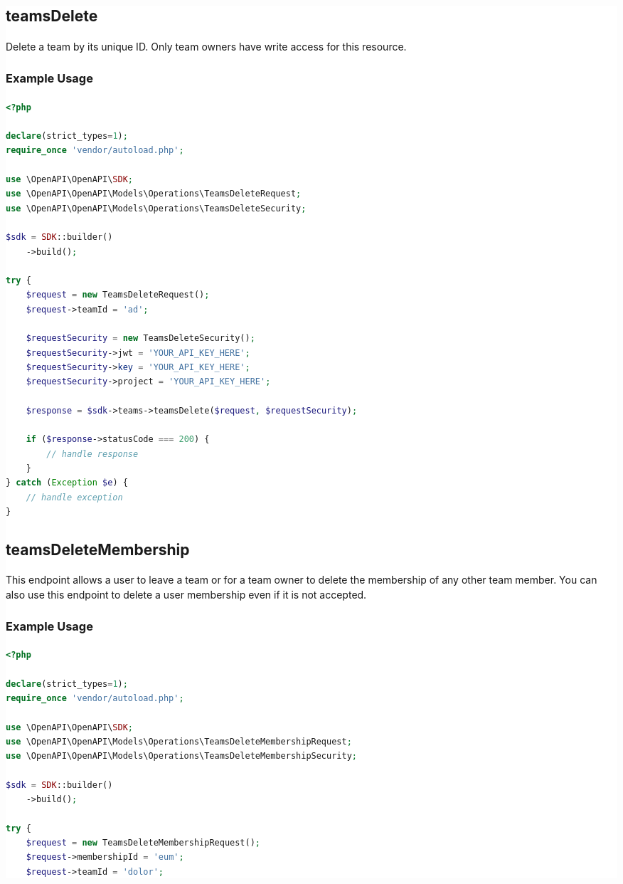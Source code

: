## teamsDelete

Delete a team by its unique ID. Only team owners have write access for this resource.

### Example Usage

```php
<?php

declare(strict_types=1);
require_once 'vendor/autoload.php';

use \OpenAPI\OpenAPI\SDK;
use \OpenAPI\OpenAPI\Models\Operations\TeamsDeleteRequest;
use \OpenAPI\OpenAPI\Models\Operations\TeamsDeleteSecurity;

$sdk = SDK::builder()
    ->build();

try {
    $request = new TeamsDeleteRequest();
    $request->teamId = 'ad';

    $requestSecurity = new TeamsDeleteSecurity();
    $requestSecurity->jwt = 'YOUR_API_KEY_HERE';
    $requestSecurity->key = 'YOUR_API_KEY_HERE';
    $requestSecurity->project = 'YOUR_API_KEY_HERE';

    $response = $sdk->teams->teamsDelete($request, $requestSecurity);

    if ($response->statusCode === 200) {
        // handle response
    }
} catch (Exception $e) {
    // handle exception
}
```

## teamsDeleteMembership

This endpoint allows a user to leave a team or for a team owner to delete the membership of any other team member. You can also use this endpoint to delete a user membership even if it is not accepted.

### Example Usage

```php
<?php

declare(strict_types=1);
require_once 'vendor/autoload.php';

use \OpenAPI\OpenAPI\SDK;
use \OpenAPI\OpenAPI\Models\Operations\TeamsDeleteMembershipRequest;
use \OpenAPI\OpenAPI\Models\Operations\TeamsDeleteMembershipSecurity;

$sdk = SDK::builder()
    ->build();

try {
    $request = new TeamsDeleteMembershipRequest();
    $request->membershipId = 'eum';
    $request->teamId = 'dolor';

```